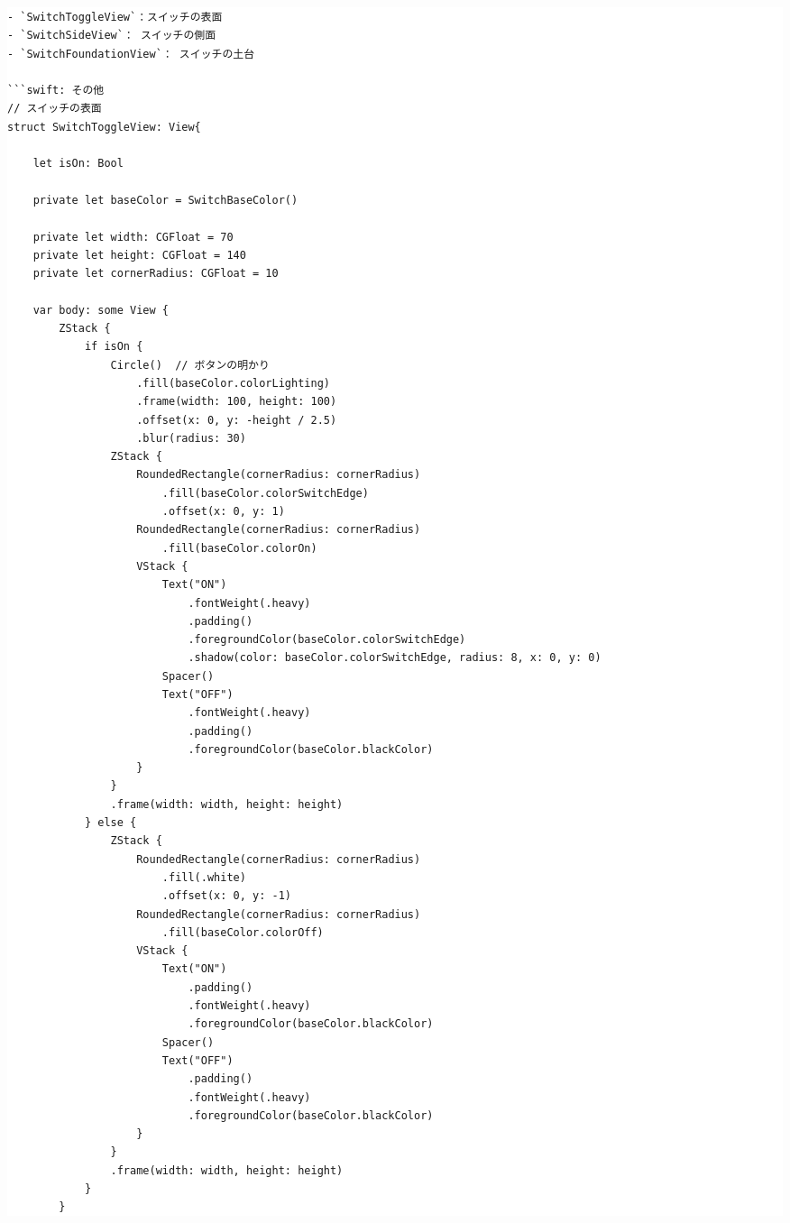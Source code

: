    - `SwitchToggleView`：スイッチの表面
    - `SwitchSideView`： スイッチの側面
    - `SwitchFoundationView`： スイッチの土台

    ```swift: その他
    // スイッチの表面
    struct SwitchToggleView: View{
        
        let isOn: Bool
        
        private let baseColor = SwitchBaseColor()
        
        private let width: CGFloat = 70
        private let height: CGFloat = 140
        private let cornerRadius: CGFloat = 10
        
        var body: some View {
            ZStack {
                if isOn {
                    Circle()  // ボタンの明かり
                        .fill(baseColor.colorLighting)
                        .frame(width: 100, height: 100)
                        .offset(x: 0, y: -height / 2.5)
                        .blur(radius: 30)
                    ZStack {
                        RoundedRectangle(cornerRadius: cornerRadius)
                            .fill(baseColor.colorSwitchEdge)
                            .offset(x: 0, y: 1)
                        RoundedRectangle(cornerRadius: cornerRadius)
                            .fill(baseColor.colorOn)
                        VStack {
                            Text("ON")
                                .fontWeight(.heavy)
                                .padding()
                                .foregroundColor(baseColor.colorSwitchEdge)
                                .shadow(color: baseColor.colorSwitchEdge, radius: 8, x: 0, y: 0)
                            Spacer()
                            Text("OFF")
                                .fontWeight(.heavy)
                                .padding()
                                .foregroundColor(baseColor.blackColor)
                        }
                    }
                    .frame(width: width, height: height)
                } else {
                    ZStack {
                        RoundedRectangle(cornerRadius: cornerRadius)
                            .fill(.white)
                            .offset(x: 0, y: -1)
                        RoundedRectangle(cornerRadius: cornerRadius)
                            .fill(baseColor.colorOff)
                        VStack {
                            Text("ON")
                                .padding()
                                .fontWeight(.heavy)
                                .foregroundColor(baseColor.blackColor)
                            Spacer()
                            Text("OFF")
                                .padding()
                                .fontWeight(.heavy)
                                .foregroundColor(baseColor.blackColor)
                        }
                    }
                    .frame(width: width, height: height)
                }
            }